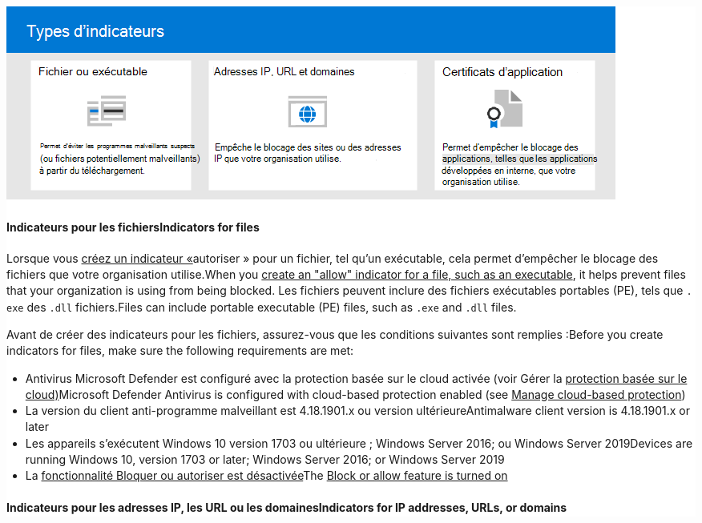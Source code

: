 ![Diagramme des types d’indicateurs](images/false-positives-indicators.png)

#### <a name="indicators-for-files"></a><span data-ttu-id="5b6be-267">Indicateurs pour les fichiers</span><span class="sxs-lookup"><span data-stu-id="5b6be-267">Indicators for files</span></span>

<span data-ttu-id="5b6be-268">Lorsque vous [créez un indicateur «](/microsoft-365/security/defender-endpoint/indicator-file)autoriser » pour un fichier, tel qu’un exécutable, cela permet d’empêcher le blocage des fichiers que votre organisation utilise.</span><span class="sxs-lookup"><span data-stu-id="5b6be-268">When you [create an "allow" indicator for a file, such as an executable](/microsoft-365/security/defender-endpoint/indicator-file), it helps prevent files that your organization is using from being blocked.</span></span> <span data-ttu-id="5b6be-269">Les fichiers peuvent inclure des fichiers exécutables portables (PE), tels que `.exe` des `.dll` fichiers.</span><span class="sxs-lookup"><span data-stu-id="5b6be-269">Files can include portable executable (PE) files, such as `.exe` and `.dll` files.</span></span> 

<span data-ttu-id="5b6be-270">Avant de créer des indicateurs pour les fichiers, assurez-vous que les conditions suivantes sont remplies :</span><span class="sxs-lookup"><span data-stu-id="5b6be-270">Before you create indicators for files, make sure the following requirements are met:</span></span>
- <span data-ttu-id="5b6be-271">Antivirus Microsoft Defender est configuré avec la protection basée sur le cloud activée (voir Gérer la [protection basée sur le cloud)](/windows/security/threat-protection/microsoft-defender-antivirus/deploy-manage-report-microsoft-defender-antivirus)</span><span class="sxs-lookup"><span data-stu-id="5b6be-271">Microsoft Defender Antivirus is configured with cloud-based protection enabled (see [Manage cloud-based protection](/windows/security/threat-protection/microsoft-defender-antivirus/deploy-manage-report-microsoft-defender-antivirus))</span></span>
- <span data-ttu-id="5b6be-272">La version du client anti-programme malveillant est 4.18.1901.x ou version ultérieure</span><span class="sxs-lookup"><span data-stu-id="5b6be-272">Antimalware client version is 4.18.1901.x or later</span></span> 
- <span data-ttu-id="5b6be-273">Les appareils s’exécutent Windows 10 version 1703 ou ultérieure ; Windows Server 2016; ou Windows Server 2019</span><span class="sxs-lookup"><span data-stu-id="5b6be-273">Devices are running Windows 10, version 1703 or later; Windows Server 2016; or Windows Server 2019</span></span> 
- <span data-ttu-id="5b6be-274">La [fonctionnalité Bloquer ou autoriser est désactivée](/microsoft-365/security/defender-endpoint/advanced-features)</span><span class="sxs-lookup"><span data-stu-id="5b6be-274">The [Block or allow feature is turned on](/microsoft-365/security/defender-endpoint/advanced-features)</span></span> 

#### <a name="indicators-for-ip-addresses-urls-or-domains"></a><span data-ttu-id="5b6be-275">Indicateurs pour les adresses IP, les URL ou les domaines</span><span class="sxs-lookup"><span data-stu-id="5b6be-275">Indicators for IP addresses, URLs, or domains</span></span>
